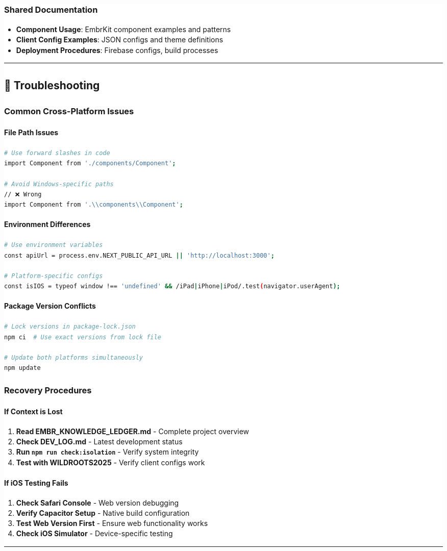 ### **Shared Documentation**
- **Component Usage**: EmbrKit component examples and patterns
- **Client Config Examples**: JSON configs and theme definitions
- **Deployment Procedures**: Firebase configs, build processes

---

## 🚨 **Troubleshooting**

### **Common Cross-Platform Issues**

#### **File Path Issues**
```bash
# Use forward slashes in code
import Component from './components/Component';

# Avoid Windows-specific paths
// ❌ Wrong
import Component from '.\\components\\Component';
```

#### **Environment Differences**
```bash
# Use environment variables
const apiUrl = process.env.NEXT_PUBLIC_API_URL || 'http://localhost:3000';

# Platform-specific configs
const isIOS = typeof window !== 'undefined' && /iPad|iPhone|iPod/.test(navigator.userAgent);
```

#### **Package Version Conflicts**
```bash
# Lock versions in package-lock.json
npm ci  # Use exact versions from lock file

# Update both platforms simultaneously
npm update
```

### **Recovery Procedures**

#### **If Context is Lost**
1. **Read EMBR_KNOWLEDGE_LEDGER.md** - Complete project overview
2. **Check DEV_LOG.md** - Latest development status
3. **Run `npm run check:isolation`** - Verify system integrity
4. **Test with WILDROOTS2025** - Verify client configs work

#### **If iOS Testing Fails**
1. **Check Safari Console** - Web version debugging
2. **Verify Capacitor Setup** - Native build configuration
3. **Test Web Version First** - Ensure web functionality works
4. **Check iOS Simulator** - Device-specific testing

---